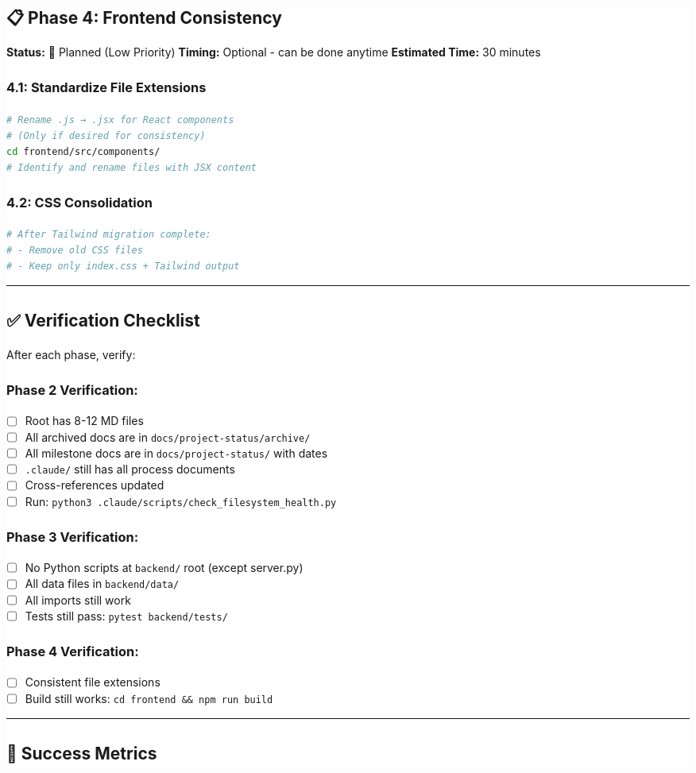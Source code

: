 
## 📋 Phase 4: Frontend Consistency

**Status:** 🔄 Planned (Low Priority)
**Timing:** Optional - can be done anytime
**Estimated Time:** 30 minutes

### 4.1: Standardize File Extensions

```bash
# Rename .js → .jsx for React components
# (Only if desired for consistency)
cd frontend/src/components/
# Identify and rename files with JSX content
```

### 4.2: CSS Consolidation

```bash
# After Tailwind migration complete:
# - Remove old CSS files
# - Keep only index.css + Tailwind output
```

---

## ✅ Verification Checklist

After each phase, verify:

### Phase 2 Verification:
- [ ] Root has 8-12 MD files
- [ ] All archived docs are in `docs/project-status/archive/`
- [ ] All milestone docs are in `docs/project-status/` with dates
- [ ] `.claude/` still has all process documents
- [ ] Cross-references updated
- [ ] Run: `python3 .claude/scripts/check_filesystem_health.py`

### Phase 3 Verification:
- [ ] No Python scripts at `backend/` root (except server.py)
- [ ] All data files in `backend/data/`
- [ ] All imports still work
- [ ] Tests still pass: `pytest backend/tests/`

### Phase 4 Verification:
- [ ] Consistent file extensions
- [ ] Build still works: `cd frontend && npm run build`

---

## 🎯 Success Metrics
